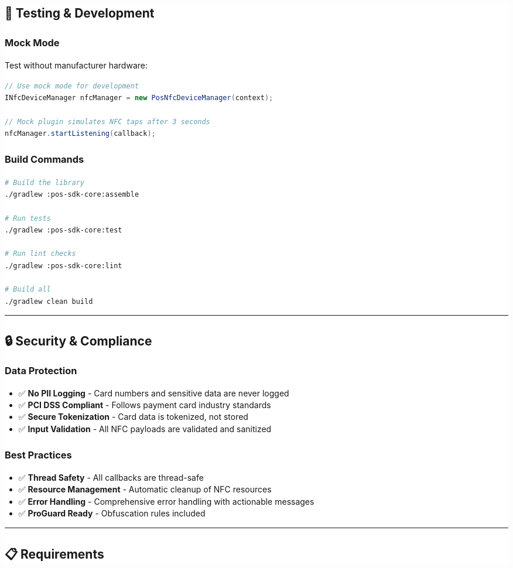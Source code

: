 
## 🧪 Testing & Development

### Mock Mode

Test without manufacturer hardware:

```java
// Use mock mode for development
INfcDeviceManager nfcManager = new PosNfcDeviceManager(context);

// Mock plugin simulates NFC taps after 3 seconds
nfcManager.startListening(callback);
```

### Build Commands

```bash
# Build the library
./gradlew :pos-sdk-core:assemble

# Run tests
./gradlew :pos-sdk-core:test

# Run lint checks
./gradlew :pos-sdk-core:lint

# Build all
./gradlew clean build
```

---

## 🔒 Security & Compliance

### Data Protection
- ✅ **No PII Logging** - Card numbers and sensitive data are never logged
- ✅ **PCI DSS Compliant** - Follows payment card industry standards
- ✅ **Secure Tokenization** - Card data is tokenized, not stored
- ✅ **Input Validation** - All NFC payloads are validated and sanitized

### Best Practices
- ✅ **Thread Safety** - All callbacks are thread-safe
- ✅ **Resource Management** - Automatic cleanup of NFC resources
- ✅ **Error Handling** - Comprehensive error handling with actionable messages
- ✅ **ProGuard Ready** - Obfuscation rules included

---

## 📋 Requirements
